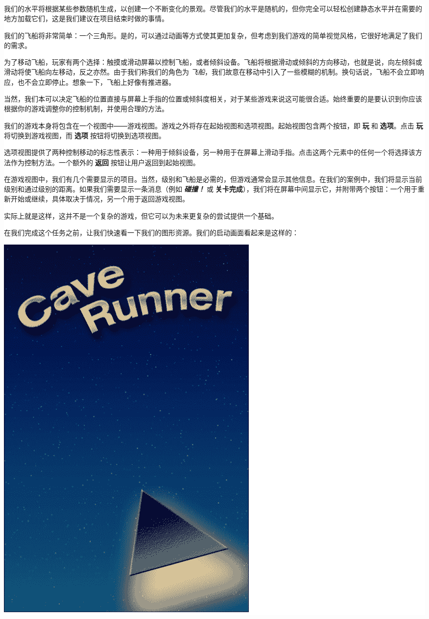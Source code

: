 我们的水平将根据某些参数随机生成，以创建一个不断变化的景观。尽管我们的水平是随机的，但你完全可以轻松创建静态水平并在需要的地方加载它们，这是我们建议在项目结束时做的事情。

我们的飞船将非常简单：一个三角形。是的，可以通过动画等方式使其更加复杂，但考虑到我们游戏的简单视觉风格，它很好地满足了我们的需求。

为了移动飞船，玩家有两个选择：触摸或滑动屏幕以控制飞船，或者倾斜设备。飞船将根据滑动或倾斜的方向移动，也就是说，向左倾斜或滑动将使飞船向左移动，反之亦然。由于我们称我们的角色为 *飞船*，我们故意在移动中引入了一些模糊的机制。换句话说，飞船不会立即响应，也不会立即停止。想象一下，飞船上好像有推进器。

当然，我们本可以决定飞船的位置直接与屏幕上手指的位置或倾斜度相关，对于某些游戏来说这可能很合适。始终重要的是要认识到你应该根据你的游戏调整你的控制机制，并使用合理的方法。

我们的游戏本身将包含在一个视图中——游戏视图。游戏之外将存在起始视图和选项视图。起始视图包含两个按钮，即 **玩** 和 **选项**。点击 **玩** 将切换到游戏视图，而 **选项** 按钮将切换到选项视图。

选项视图提供了两种控制移动的标志性表示：一种用于倾斜设备，另一种用于在屏幕上滑动手指。点击这两个元素中的任何一个将选择该方法作为控制方法。一个额外的 **返回** 按钮让用户返回到起始视图。

在游戏视图中，我们有几个需要显示的项目。当然，级别和飞船是必需的，但游戏通常会显示其他信息。在我们的案例中，我们将显示当前级别和通过级别的距离。如果我们需要显示一条消息（例如 ***碰撞！*** 或 **关卡完成**），我们将在屏幕中间显示它，并附带两个按钮：一个用于重新开始或继续，具体取决于情况，另一个用于返回游戏视图。

实际上就是这样，这并不是一个复杂的游戏，但它可以为未来更复杂的尝试提供一个基础。

在我们完成这个任务之前，让我们快速看一下我们的图形资源。我们的启动画面看起来是这样的：

![继续前进](img/9403_08_02.jpg)
